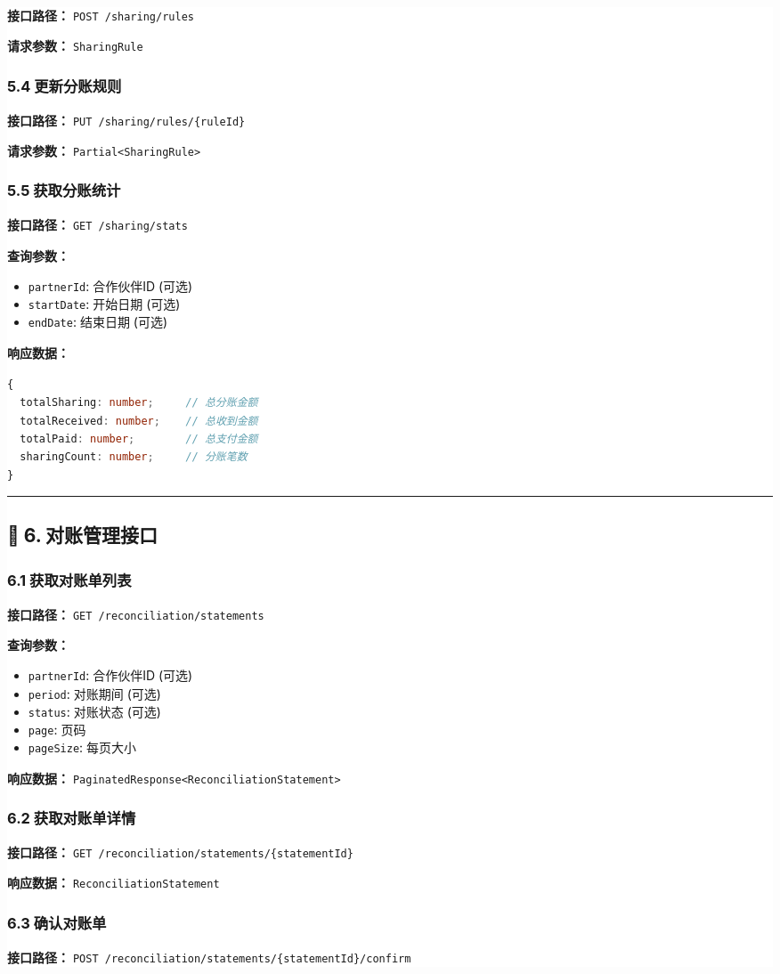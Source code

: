 **接口路径：** `POST /sharing/rules`

**请求参数：** `SharingRule`

### 5.4 更新分账规则

**接口路径：** `PUT /sharing/rules/{ruleId}`

**请求参数：** `Partial<SharingRule>`

### 5.5 获取分账统计

**接口路径：** `GET /sharing/stats`

**查询参数：**
- `partnerId`: 合作伙伴ID (可选)
- `startDate`: 开始日期 (可选)
- `endDate`: 结束日期 (可选)

**响应数据：**
```typescript
{
  totalSharing: number;     // 总分账金额
  totalReceived: number;    // 总收到金额
  totalPaid: number;        // 总支付金额
  sharingCount: number;     // 分账笔数
}
```

---

## 📄 6. 对账管理接口

### 6.1 获取对账单列表

**接口路径：** `GET /reconciliation/statements`

**查询参数：**
- `partnerId`: 合作伙伴ID (可选)
- `period`: 对账期间 (可选)
- `status`: 对账状态 (可选)
- `page`: 页码
- `pageSize`: 每页大小

**响应数据：** `PaginatedResponse<ReconciliationStatement>`

### 6.2 获取对账单详情

**接口路径：** `GET /reconciliation/statements/{statementId}`

**响应数据：** `ReconciliationStatement`

### 6.3 确认对账单

**接口路径：** `POST /reconciliation/statements/{statementId}/confirm`

